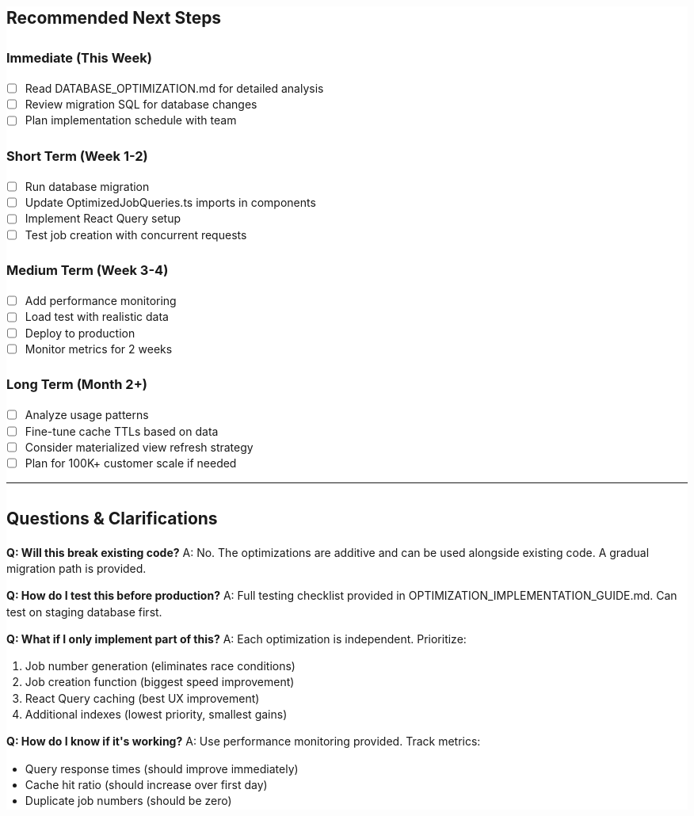 
## Recommended Next Steps

### Immediate (This Week)
- [ ] Read DATABASE_OPTIMIZATION.md for detailed analysis
- [ ] Review migration SQL for database changes
- [ ] Plan implementation schedule with team

### Short Term (Week 1-2)
- [ ] Run database migration
- [ ] Update OptimizedJobQueries.ts imports in components
- [ ] Implement React Query setup
- [ ] Test job creation with concurrent requests

### Medium Term (Week 3-4)
- [ ] Add performance monitoring
- [ ] Load test with realistic data
- [ ] Deploy to production
- [ ] Monitor metrics for 2 weeks

### Long Term (Month 2+)
- [ ] Analyze usage patterns
- [ ] Fine-tune cache TTLs based on data
- [ ] Consider materialized view refresh strategy
- [ ] Plan for 100K+ customer scale if needed

---

## Questions & Clarifications

**Q: Will this break existing code?**
A: No. The optimizations are additive and can be used alongside existing code. A gradual migration path is provided.

**Q: How do I test this before production?**
A: Full testing checklist provided in OPTIMIZATION_IMPLEMENTATION_GUIDE.md. Can test on staging database first.

**Q: What if I only implement part of this?**
A: Each optimization is independent. Prioritize:
1. Job number generation (eliminates race conditions)
2. Job creation function (biggest speed improvement)
3. React Query caching (best UX improvement)
4. Additional indexes (lowest priority, smallest gains)

**Q: How do I know if it's working?**
A: Use performance monitoring provided. Track metrics:
- Query response times (should improve immediately)
- Cache hit ratio (should increase over first day)
- Duplicate job numbers (should be zero)
